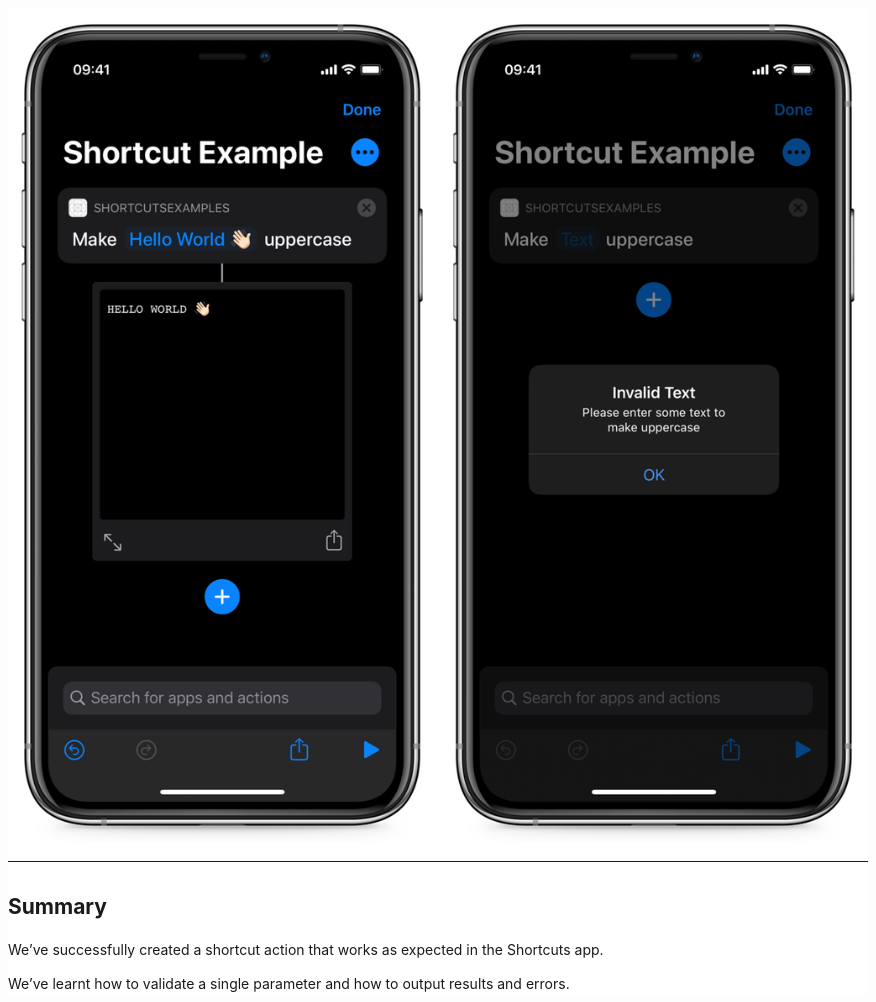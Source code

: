 ![Screenshot 11](/assets/tut1_11.png)

---

## Summary 

We’ve successfully created a shortcut action that works as expected in the Shortcuts app. 

We’ve learnt how to validate a single parameter and how to output results and errors.
